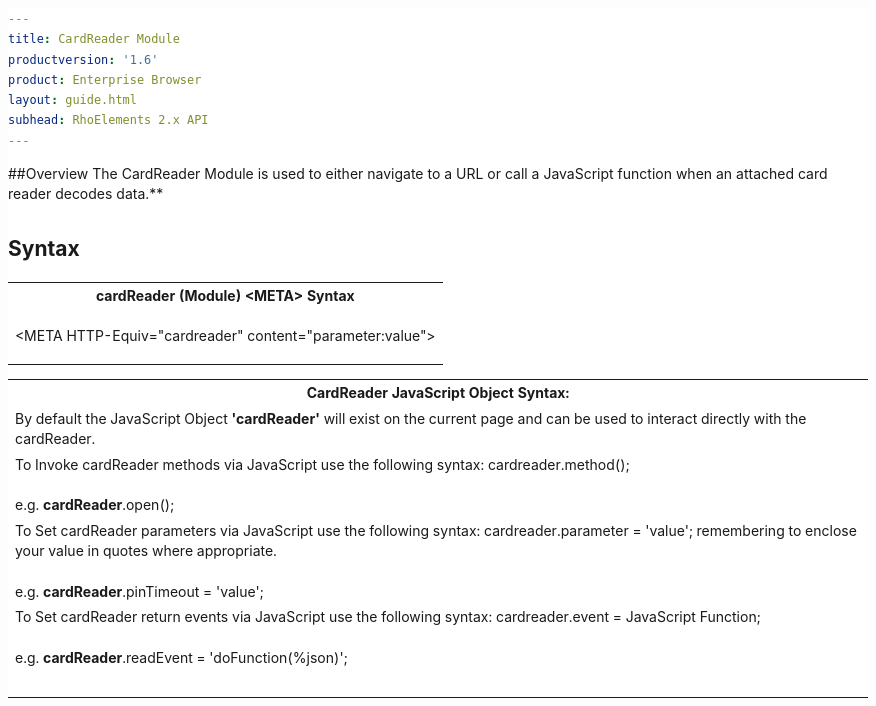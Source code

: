 ```yaml
---
title: CardReader Module
productversion: '1.6'
product: Enterprise Browser
layout: guide.html
subhead: RhoElements 2.x API
---
```


##Overview
The CardReader Module is used to either navigate to a URL or call a JavaScript function when an attached card reader decodes data.**

## Syntax

<table class="re-table">
	<tr>
		<th class="tableHeading">cardReader (Module) &lt;META&gt; Syntax</th>
	</tr>
	<tr>
		<td class="clsSyntaxCells clsOddRow"><p>&lt;META HTTP-Equiv="cardreader" content="parameter:value"&gt;</p></td>
	</tr>
</table>

<table class="re-table">
	<tr>
		<th class="tableHeading">CardReader JavaScript Object Syntax:</th>
	</tr>
	<tr>
		<td class="clsSyntaxCells clsOddRow">
			By default the JavaScript Object <b>'cardReader'</b> will exist on the current page and can be used to interact directly with the cardReader.
		</td>
	</tr>
	<tr>
		<td class="clsSyntaxCells clsEvenRow">To Invoke cardReader methods via JavaScript use the following syntax: cardreader.method();
			<br/><br/>
			e.g. <b>cardReader</b>.open();
		</td>
	</tr>
	<tr>
		<td class="clsSyntaxCells clsOddRow">
			To Set cardReader parameters via JavaScript use the following syntax: cardreader.parameter = 'value'; remembering to enclose your value in quotes where appropriate.  
			<br/><br/>
			e.g. <b>cardReader</b>.pinTimeout = 'value';
		</td>
	</tr>
	<tr>
		<td class="clsSyntaxCells clsEvenRow">
			To Set cardReader return events via JavaScript use the following syntax: cardreader.event = JavaScript Function;
			<br/><br/>
			e.g. <b>cardReader</b>.readEvent = 'doFunction(%json)';
			<br/><br/>
			<!-- For more details on the event syntax and parameters see the <a href="/rhoelements/RetrievalEvents">Retrieval Events</a> page.-->
		</td>
	</tr>
	<tr>
		<td class="clsSyntaxCells clsOddRow">